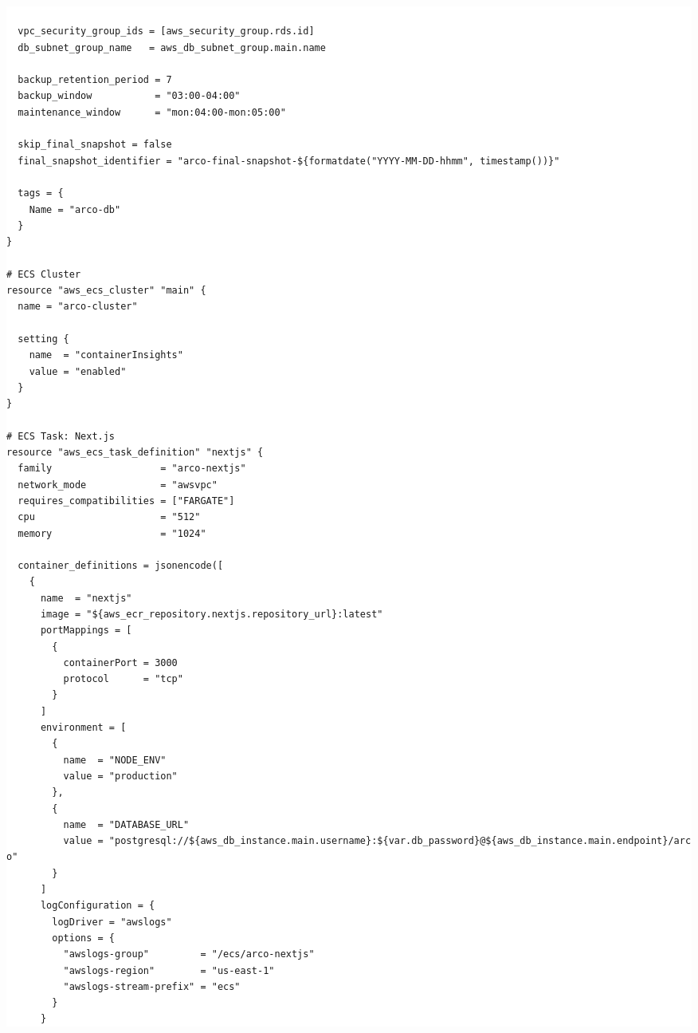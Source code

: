 ```hcl

  vpc_security_group_ids = [aws_security_group.rds.id]
  db_subnet_group_name   = aws_db_subnet_group.main.name

  backup_retention_period = 7
  backup_window           = "03:00-04:00"
  maintenance_window      = "mon:04:00-mon:05:00"

  skip_final_snapshot = false
  final_snapshot_identifier = "arco-final-snapshot-${formatdate("YYYY-MM-DD-hhmm", timestamp())}"

  tags = {
    Name = "arco-db"
  }
}

# ECS Cluster
resource "aws_ecs_cluster" "main" {
  name = "arco-cluster"

  setting {
    name  = "containerInsights"
    value = "enabled"
  }
}

# ECS Task: Next.js
resource "aws_ecs_task_definition" "nextjs" {
  family                   = "arco-nextjs"
  network_mode             = "awsvpc"
  requires_compatibilities = ["FARGATE"]
  cpu                      = "512"
  memory                   = "1024"

  container_definitions = jsonencode([
    {
      name  = "nextjs"
      image = "${aws_ecr_repository.nextjs.repository_url}:latest"
      portMappings = [
        {
          containerPort = 3000
          protocol      = "tcp"
        }
      ]
      environment = [
        {
          name  = "NODE_ENV"
          value = "production"
        },
        {
          name  = "DATABASE_URL"
          value = "postgresql://${aws_db_instance.main.username}:${var.db_password}@${aws_db_instance.main.endpoint}/arco"
        }
      ]
      logConfiguration = {
        logDriver = "awslogs"
        options = {
          "awslogs-group"         = "/ecs/arco-nextjs"
          "awslogs-region"        = "us-east-1"
          "awslogs-stream-prefix" = "ecs"
        }
      }
```